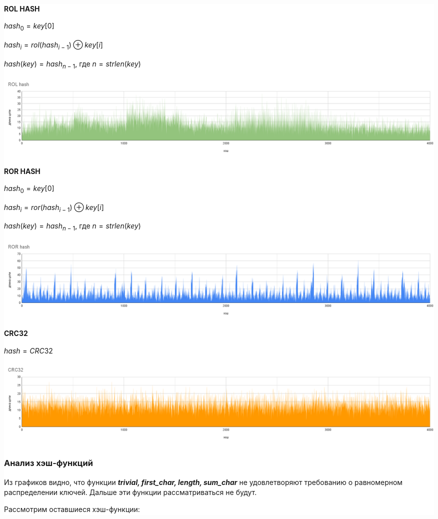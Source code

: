 **ROL HASH**

$hash_0 = key[0]$

$hash_i = rol(hash_{i-1})\oplus key[i]$

$hash(key) = hash_{n-1}$, где $n=strlen(key)$

![ROL_hash](data/ROL_hash.png)

**ROR HASH**

$hash_0 = key[0]$

$hash_i = ror(hash_{i-1})\oplus key[i]$

$hash(key)=hash_{n-1}$, где $n=strlen(key)$

![ROR_hash](data/ROR_hash.png)

**CRC32**

$hash = CRC32$

![CRC32](data/CRC32.png)

### Анализ хэш-функций
Из графиков видно, что функции ***trivial, first_char, length, sum_char*** не удовлетворяют требованию о равномерном распределении ключей. Дальше эти функции рассматриваться не будут.

Рассмотрим оставшиеся хэш-функции:
